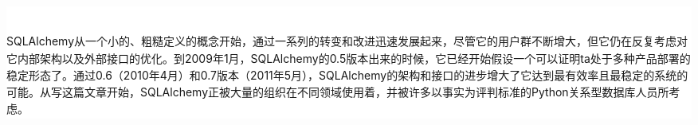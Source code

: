 <p class=MsoNormal><span lang=EN-US><o:p>&nbsp;</o:p></span></p>

<p class=MsoNormal><span lang=EN-US>SQLAlchemy</span><span style='font-family:
宋体;mso-ascii-font-family:Calibri;mso-ascii-theme-font:minor-latin;mso-fareast-font-family:
宋体;mso-fareast-theme-font:minor-fareast;mso-hansi-font-family:Calibri;
mso-hansi-theme-font:minor-latin'>从一个小的、粗糙定义的概念开始，通过一系列的转变和改进迅速发展起来，尽管它的用户群不断增大，但它仍在反复考虑对它内部架构以及外部接口的优化。到</span><span
lang=EN-US>2009</span><span style='font-family:宋体;mso-ascii-font-family:Calibri;
mso-ascii-theme-font:minor-latin;mso-fareast-font-family:宋体;mso-fareast-theme-font:
minor-fareast;mso-hansi-font-family:Calibri;mso-hansi-theme-font:minor-latin'>年</span><span
lang=EN-US>1</span><span style='font-family:宋体;mso-ascii-font-family:Calibri;
mso-ascii-theme-font:minor-latin;mso-fareast-font-family:宋体;mso-fareast-theme-font:
minor-fareast;mso-hansi-font-family:Calibri;mso-hansi-theme-font:minor-latin'>月，</span><span
lang=EN-US>SQLAlchemy</span><span style='font-family:宋体;mso-ascii-font-family:
Calibri;mso-ascii-theme-font:minor-latin;mso-fareast-font-family:宋体;mso-fareast-theme-font:
minor-fareast;mso-hansi-font-family:Calibri;mso-hansi-theme-font:minor-latin'>的</span><span
lang=EN-US>0.5</span><span style='font-family:宋体;mso-ascii-font-family:Calibri;
mso-ascii-theme-font:minor-latin;mso-fareast-font-family:宋体;mso-fareast-theme-font:
minor-fareast;mso-hansi-font-family:Calibri;mso-hansi-theme-font:minor-latin'>版本出来的时候，它已经开始假设一个可以证明</span><span
lang=EN-US>ta</span><span style='font-family:宋体;mso-ascii-font-family:Calibri;
mso-ascii-theme-font:minor-latin;mso-fareast-font-family:宋体;mso-fareast-theme-font:
minor-fareast;mso-hansi-font-family:Calibri;mso-hansi-theme-font:minor-latin'>处于多种产品部署的稳定形态了。通过</span><span
lang=EN-US>0.6</span><span style='font-family:宋体;mso-ascii-font-family:Calibri;
mso-ascii-theme-font:minor-latin;mso-fareast-font-family:宋体;mso-fareast-theme-font:
minor-fareast;mso-hansi-font-family:Calibri;mso-hansi-theme-font:minor-latin'>（</span><span
lang=EN-US>2010</span><span style='font-family:宋体;mso-ascii-font-family:Calibri;
mso-ascii-theme-font:minor-latin;mso-fareast-font-family:宋体;mso-fareast-theme-font:
minor-fareast;mso-hansi-font-family:Calibri;mso-hansi-theme-font:minor-latin'>年</span><span
lang=EN-US>4</span><span style='font-family:宋体;mso-ascii-font-family:Calibri;
mso-ascii-theme-font:minor-latin;mso-fareast-font-family:宋体;mso-fareast-theme-font:
minor-fareast;mso-hansi-font-family:Calibri;mso-hansi-theme-font:minor-latin'>月）和</span><span
lang=EN-US>0.7</span><span style='font-family:宋体;mso-ascii-font-family:Calibri;
mso-ascii-theme-font:minor-latin;mso-fareast-font-family:宋体;mso-fareast-theme-font:
minor-fareast;mso-hansi-font-family:Calibri;mso-hansi-theme-font:minor-latin'>版本（</span><span
lang=EN-US>2011</span><span style='font-family:宋体;mso-ascii-font-family:Calibri;
mso-ascii-theme-font:minor-latin;mso-fareast-font-family:宋体;mso-fareast-theme-font:
minor-fareast;mso-hansi-font-family:Calibri;mso-hansi-theme-font:minor-latin'>年</span><span
lang=EN-US>5</span><span style='font-family:宋体;mso-ascii-font-family:Calibri;
mso-ascii-theme-font:minor-latin;mso-fareast-font-family:宋体;mso-fareast-theme-font:
minor-fareast;mso-hansi-font-family:Calibri;mso-hansi-theme-font:minor-latin'>月），</span><span
lang=EN-US>SQLAlchemy</span><span style='font-family:宋体;mso-ascii-font-family:
Calibri;mso-ascii-theme-font:minor-latin;mso-fareast-font-family:宋体;mso-fareast-theme-font:
minor-fareast;mso-hansi-font-family:Calibri;mso-hansi-theme-font:minor-latin'>的架构和接口的进步增大了它达到最有效率且最稳定的系统的可能。从写这篇文章开始，</span><span
lang=EN-US>SQLAlchemy</span><span style='font-family:宋体;mso-ascii-font-family:
Calibri;mso-ascii-theme-font:minor-latin;mso-fareast-font-family:宋体;mso-fareast-theme-font:
minor-fareast;mso-hansi-font-family:Calibri;mso-hansi-theme-font:minor-latin'>正被大量的组织在不同领域使用着，并被许多以事实为评判标准的</span><span
lang=EN-US>Python</span><span style='font-family:宋体;mso-ascii-font-family:Calibri;
mso-ascii-theme-font:minor-latin;mso-fareast-font-family:宋体;mso-fareast-theme-font:
minor-fareast;mso-hansi-font-family:Calibri;mso-hansi-theme-font:minor-latin'>关系型数据库人员所考虑。</span></p>
